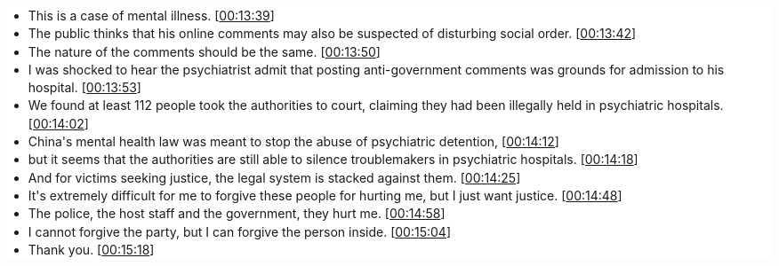 *  This is a case of mental illness. [[00:13:39](https://www.youtube.com/watch?v=izI5EDgkWno&t=819.58s)]
*  The public thinks that his online comments may also be suspected of disturbing social order. [[00:13:42](https://www.youtube.com/watch?v=izI5EDgkWno&t=822.58s)]
*  The nature of the comments should be the same. [[00:13:50](https://www.youtube.com/watch?v=izI5EDgkWno&t=830.58s)]
*  I was shocked to hear the psychiatrist admit that posting anti-government comments was grounds for admission to his hospital. [[00:13:53](https://www.youtube.com/watch?v=izI5EDgkWno&t=833.58s)]
*  We found at least 112 people took the authorities to court, claiming they had been illegally held in psychiatric hospitals. [[00:14:02](https://www.youtube.com/watch?v=izI5EDgkWno&t=842.58s)]
*  China's mental health law was meant to stop the abuse of psychiatric detention, [[00:14:12](https://www.youtube.com/watch?v=izI5EDgkWno&t=852.58s)]
*  but it seems that the authorities are still able to silence troublemakers in psychiatric hospitals. [[00:14:18](https://www.youtube.com/watch?v=izI5EDgkWno&t=858.58s)]
*  And for victims seeking justice, the legal system is stacked against them. [[00:14:25](https://www.youtube.com/watch?v=izI5EDgkWno&t=865.58s)]
*  It's extremely difficult for me to forgive these people for hurting me, but I just want justice. [[00:14:48](https://www.youtube.com/watch?v=izI5EDgkWno&t=888.58s)]
*  The police, the host staff and the government, they hurt me. [[00:14:58](https://www.youtube.com/watch?v=izI5EDgkWno&t=898.58s)]
*  I cannot forgive the party, but I can forgive the person inside. [[00:15:04](https://www.youtube.com/watch?v=izI5EDgkWno&t=904.58s)]
*  Thank you. [[00:15:18](https://www.youtube.com/watch?v=izI5EDgkWno&t=918.58s)]
